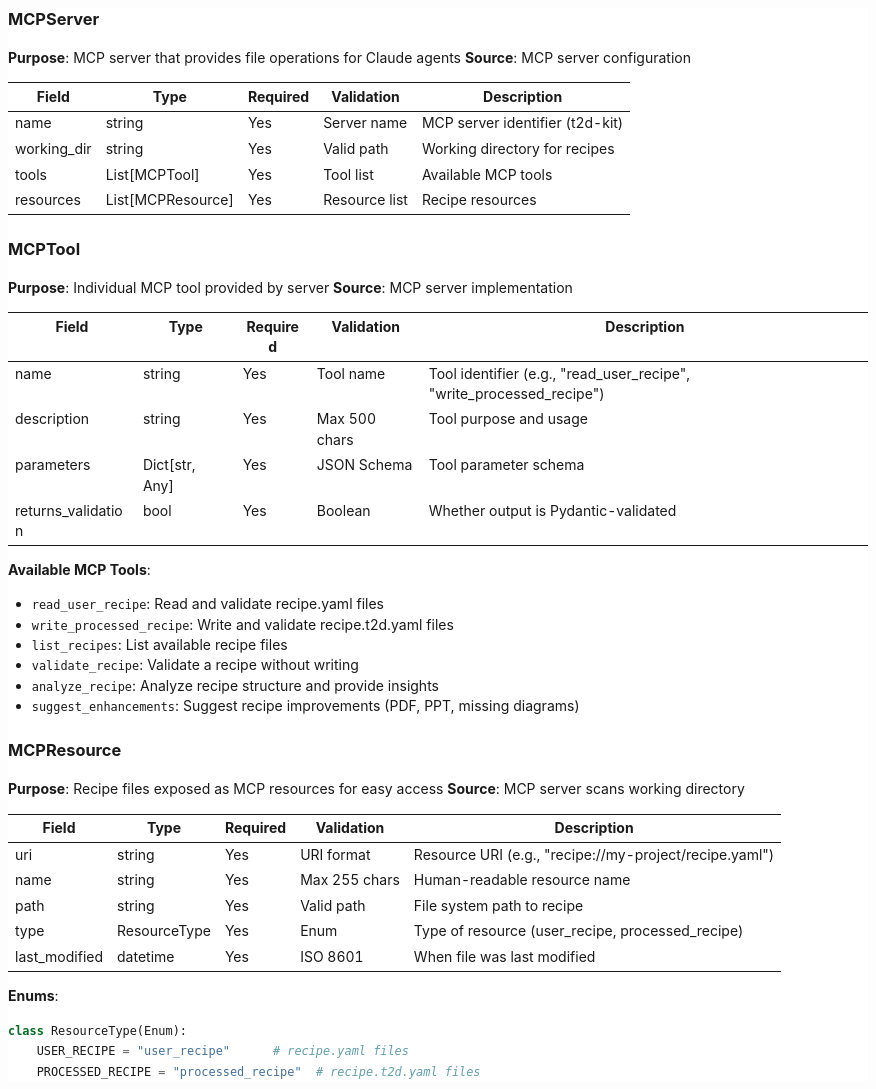 ### MCPServer
**Purpose**: MCP server that provides file operations for Claude agents
**Source**: MCP server configuration

| Field | Type | Required | Validation | Description |
|-------|------|----------|------------|-------------|
| name | string | Yes | Server name | MCP server identifier (t2d-kit) |
| working_dir | string | Yes | Valid path | Working directory for recipes |
| tools | List[MCPTool] | Yes | Tool list | Available MCP tools |
| resources | List[MCPResource] | Yes | Resource list | Recipe resources |

### MCPTool
**Purpose**: Individual MCP tool provided by server
**Source**: MCP server implementation

| Field | Type | Required | Validation | Description |
|-------|------|----------|------------|-------------|
| name | string | Yes | Tool name | Tool identifier (e.g., "read_user_recipe", "write_processed_recipe") |
| description | string | Yes | Max 500 chars | Tool purpose and usage |
| parameters | Dict[str, Any] | Yes | JSON Schema | Tool parameter schema |
| returns_validation | bool | Yes | Boolean | Whether output is Pydantic-validated |

**Available MCP Tools**:
- `read_user_recipe`: Read and validate recipe.yaml files
- `write_processed_recipe`: Write and validate recipe.t2d.yaml files
- `list_recipes`: List available recipe files
- `validate_recipe`: Validate a recipe without writing
- `analyze_recipe`: Analyze recipe structure and provide insights
- `suggest_enhancements`: Suggest recipe improvements (PDF, PPT, missing diagrams)

### MCPResource
**Purpose**: Recipe files exposed as MCP resources for easy access
**Source**: MCP server scans working directory

| Field | Type | Required | Validation | Description |
|-------|------|----------|------------|-------------|
| uri | string | Yes | URI format | Resource URI (e.g., "recipe://my-project/recipe.yaml") |
| name | string | Yes | Max 255 chars | Human-readable resource name |
| path | string | Yes | Valid path | File system path to recipe |
| type | ResourceType | Yes | Enum | Type of resource (user_recipe, processed_recipe) |
| last_modified | datetime | Yes | ISO 8601 | When file was last modified |

**Enums**:
```python
class ResourceType(Enum):
    USER_RECIPE = "user_recipe"      # recipe.yaml files
    PROCESSED_RECIPE = "processed_recipe"  # recipe.t2d.yaml files
```
